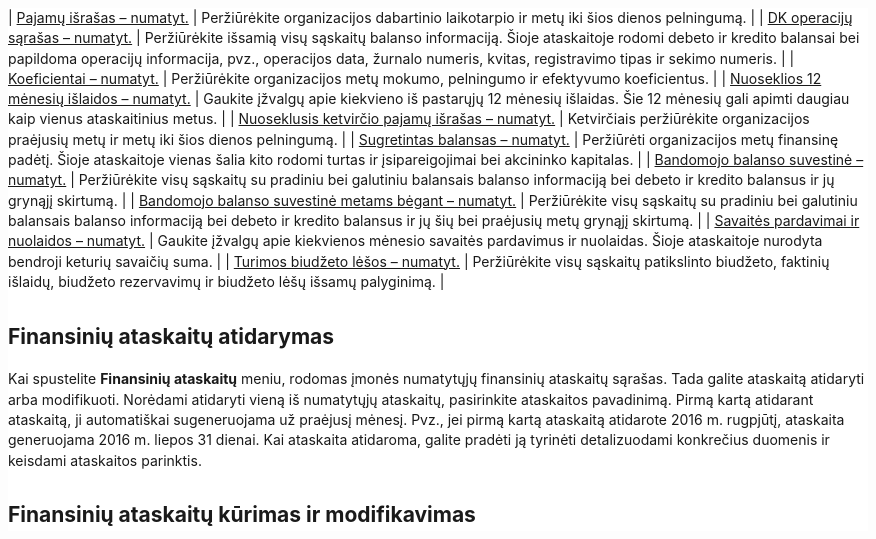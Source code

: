 | [Pajamų išrašas – numatyt.](https://mix.office.com/watch/sbuhgl5hzuhi)                                | Peržiūrėkite organizacijos dabartinio laikotarpio ir metų iki šios dienos pelningumą.                                                                                                                                                                                                                                   |
| [DK operacijų sąrašas – numatyt.](https://mix.office.com/watch/19h9v2rmh48vy)                        | Peržiūrėkite išsamią visų sąskaitų balanso informaciją. Šioje ataskaitoje rodomi debeto ir kredito balansai bei papildoma operacijų informacija, pvz., operacijos data, žurnalo numeris, kvitas, registravimo tipas ir sekimo numeris.                                                                            |
| [Koeficientai – numatyt.](https://mix.office.com/watch/b08hfc5h92me)                                          | Peržiūrėkite organizacijos metų mokumo, pelningumo ir efektyvumo koeficientus.                                                                                                                                                                                                                           |
| [Nuoseklios 12 mėnesių išlaidos – numatyt.](https://mix.office.com/watch/iywod5qmqhz7)                       | Gaukite įžvalgų apie kiekvieno iš pastarųjų 12 mėnesių išlaidas. Šie 12 mėnesių gali apimti daugiau kaip vienus ataskaitinius metus.                                                                                                                                                                                                       |
| [Nuoseklusis ketvirčio pajamų išrašas – numatyt.](https://mix.office.com/watch/1k4yl6a6oyxqc)               | Ketvirčiais peržiūrėkite organizacijos praėjusių metų ir metų iki šios dienos pelningumą.                                                                                                                                                                                                                   |
| [Sugretintas balansas – numatyt.](https://mix.office.com/watch/zkgq0u7visw9)                      | Peržiūrėti organizacijos metų finansinę padėtį. Šioje ataskaitoje vienas šalia kito rodomi turtas ir įsipareigojimai bei akcininko kapitalas.                                                                                                                                                                                |
| [Bandomojo balanso suvestinė – numatyt.](https://mix.office.com/watch/1ewwgbpv0iwrl)                          | Peržiūrėkite visų sąskaitų su pradiniu bei galutiniu balansais balanso informaciją bei debeto ir kredito balansus ir jų grynąjį skirtumą.                                                                                                                                                                  |
| [Bandomojo balanso suvestinė metams bėgant – numatyt.](https://mix.office.com/watch/1ewwgbpv0iwrl)           | Peržiūrėkite visų sąskaitų su pradiniu bei galutiniu balansais balanso informaciją bei debeto ir kredito balansus ir jų šių bei praėjusių metų grynąjį skirtumą.                                                                                                                           |
| [Savaitės pardavimai ir nuolaidos – numatyt.](https://mix.office.com/watch/112ng0hy5de0j)                     | Gaukite įžvalgų apie kiekvienos mėnesio savaitės pardavimus ir nuolaidas. Šioje ataskaitoje nurodyta bendroji keturių savaičių suma.                                                                                                                                                                                                              |
| [Turimos biudžeto lėšos – numatyt.](https://mix.office.com/watch/15hcpezcbx7tv)                         | Peržiūrėkite visų sąskaitų patikslinto biudžeto, faktinių išlaidų, biudžeto rezervavimų ir biudžeto lėšų išsamų palyginimą.                                                                                                                                                                                  |

## <a name="opening-financial-reports"></a>Finansinių ataskaitų atidarymas
Kai spustelite **Finansinių ataskaitų** meniu, rodomas įmonės numatytųjų finansinių ataskaitų sąrašas. Tada galite ataskaitą atidaryti arba modifikuoti. Norėdami atidaryti vieną iš numatytųjų ataskaitų, pasirinkite ataskaitos pavadinimą. Pirmą kartą atidarant ataskaitą, ji automatiškai sugeneruojama už praėjusį mėnesį. Pvz., jei pirmą kartą ataskaitą atidarote 2016 m. rugpjūtį, ataskaita generuojama 2016 m. liepos 31 dienai. Kai ataskaita atidaroma, galite pradėti ją tyrinėti detalizuodami konkrečius duomenis ir keisdami ataskaitos parinktis.

## <a name="creating-and-modifying-financial-reports"></a>Finansinių ataskaitų kūrimas ir modifikavimas